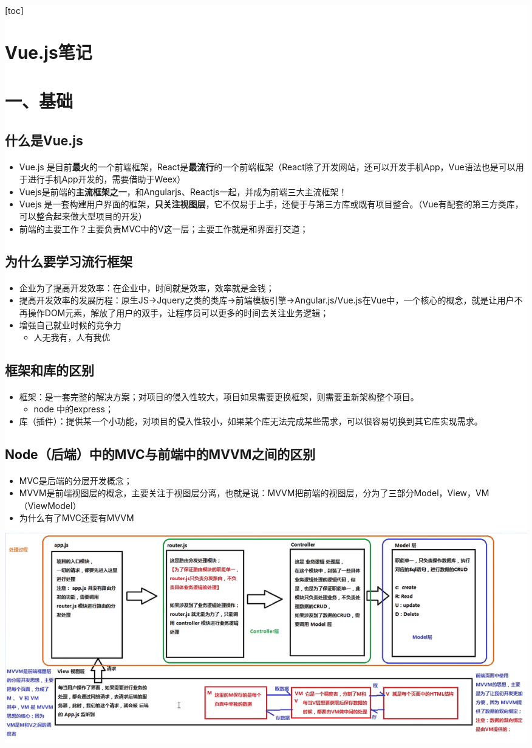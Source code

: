 [toc]

# Vue.js笔记

# 一、基础

## 什么是Vue.js

+ Vue.js 是目前**最火**的一个前端框架，React是**最流行**的一个前端框架（React除了开发网站，还可以开发手机App，Vue语法也是可以用于进行手机App开发的，需要借助于Weex）
+ Vuejs是前端的**主流框架之一**，和Angularjs、Reactjs一起，并成为前端三大主流框架！
+ Vuejs 是一套构建用户界面的框架，**只关注视图层**，它不仅易于上手，还便于与第三方库或既有项目整合。（Vue有配套的第三方类库，可以整合起来做大型项目的开发）
+ 前端的主要工作？主要负责MVC中的V这一层；主要工作就是和界面打交道；

## 为什么要学习流行框架

+ 企业为了提高开发效率：在企业中，时间就是效率，效率就是金钱；
+ 提高开发效率的发展历程：原生JS->Jquery之类的类库->前端模板引擎->Angular.js/Vue.js在Vue中，一个核心的概念，就是让用户不再操作DOM元素，解放了用户的双手，让程序员可以更多的时间去关注业务逻辑；
+ 增强自己就业时候的竞争力
  + 人无我有，人有我优

## 框架和库的区别

+ 框架：是一套完整的解决方案；对项目的侵入性较大，项目如果需要更换框架，则需要重新架构整个项目。
  + node 中的express；
+ 库（插件）：提供某一个小功能，对项目的侵入性较小，如果某个库无法完成某些需求，可以很容易切换到其它库实现需求。

## Node（后端）中的MVC与前端中的MVVM之间的区别

+ MVC是后端的分层开发概念；
+ MVVM是前端视图层的概念，主要关注于视图层分离，也就是说：MVVM把前端的视图层，分为了三部分Model，View，VM（ViewModel）
+ 为什么有了MVC还要有MVVM

![image-20200305082608561](img/image-20200305082608561.png)
